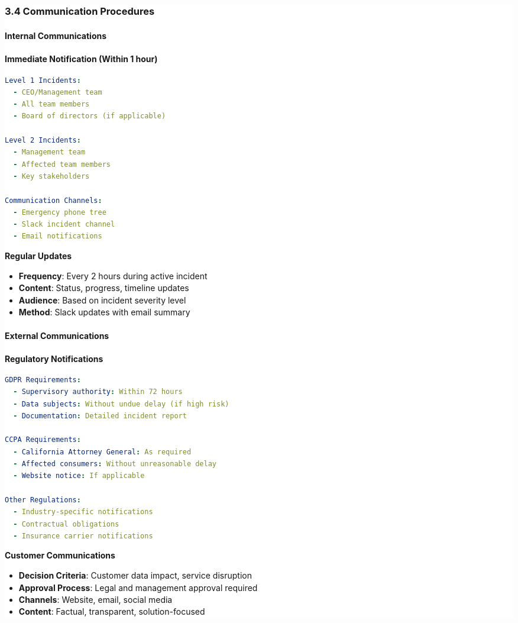 ### 3.4 Communication Procedures

#### Internal Communications

**Immediate Notification (Within 1 hour)**
```yaml
Level 1 Incidents:
  - CEO/Management team
  - All team members
  - Board of directors (if applicable)
  
Level 2 Incidents:
  - Management team
  - Affected team members
  - Key stakeholders
  
Communication Channels:
  - Emergency phone tree
  - Slack incident channel
  - Email notifications
```

**Regular Updates**
- **Frequency**: Every 2 hours during active incident
- **Content**: Status, progress, timeline updates
- **Audience**: Based on incident severity level
- **Method**: Slack updates with email summary

#### External Communications

**Regulatory Notifications**
```yaml
GDPR Requirements:
  - Supervisory authority: Within 72 hours
  - Data subjects: Without undue delay (if high risk)
  - Documentation: Detailed incident report
  
CCPA Requirements:
  - California Attorney General: As required
  - Affected consumers: Without unreasonable delay
  - Website notice: If applicable
  
Other Regulations:
  - Industry-specific notifications
  - Contractual obligations
  - Insurance carrier notifications
```

**Customer Communications**
- **Decision Criteria**: Customer data impact, service disruption
- **Approval Process**: Legal and management approval required
- **Channels**: Website, email, social media
- **Content**: Factual, transparent, solution-focused
